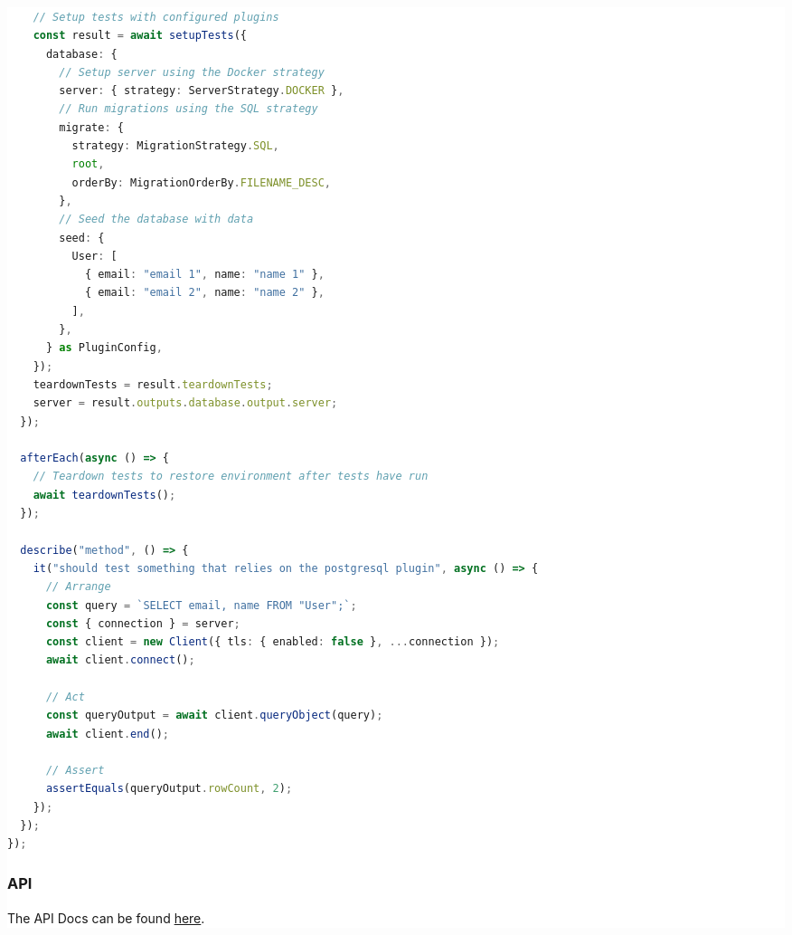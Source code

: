 ```typescript
    // Setup tests with configured plugins
    const result = await setupTests({
      database: {
        // Setup server using the Docker strategy
        server: { strategy: ServerStrategy.DOCKER },
        // Run migrations using the SQL strategy
        migrate: {
          strategy: MigrationStrategy.SQL,
          root,
          orderBy: MigrationOrderBy.FILENAME_DESC,
        },
        // Seed the database with data
        seed: {
          User: [
            { email: "email 1", name: "name 1" },
            { email: "email 2", name: "name 2" },
          ],
        },
      } as PluginConfig,
    });
    teardownTests = result.teardownTests;
    server = result.outputs.database.output.server;
  });

  afterEach(async () => {
    // Teardown tests to restore environment after tests have run
    await teardownTests();
  });

  describe("method", () => {
    it("should test something that relies on the postgresql plugin", async () => {
      // Arrange
      const query = `SELECT email, name FROM "User";`;
      const { connection } = server;
      const client = new Client({ tls: { enabled: false }, ...connection });
      await client.connect();

      // Act
      const queryOutput = await client.queryObject(query);
      await client.end();

      // Assert
      assertEquals(queryOutput.rowCount, 2);
    });
  });
});
```

### API

The API Docs can be found
[here](https://deno.land/x/nifty_lil_tricks_testing/plugin_postgresql/mod.ts).

